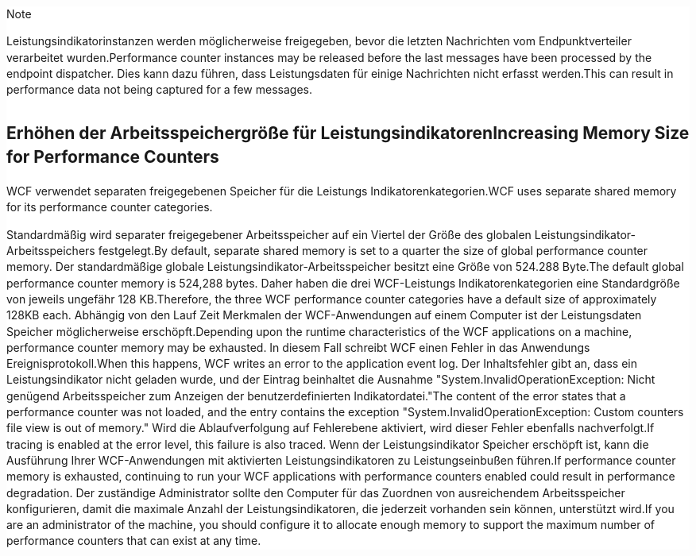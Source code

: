 > [!NOTE]
> <span data-ttu-id="0a645-121">Leistungsindikatorinstanzen werden möglicherweise freigegeben, bevor die letzten Nachrichten vom Endpunktverteiler verarbeitet wurden.</span><span class="sxs-lookup"><span data-stu-id="0a645-121">Performance counter instances may be released before the last messages have been processed by the endpoint dispatcher.</span></span> <span data-ttu-id="0a645-122">Dies kann dazu führen, dass Leistungsdaten für einige Nachrichten nicht erfasst werden.</span><span class="sxs-lookup"><span data-stu-id="0a645-122">This can result in performance data not being captured for a few messages.</span></span>  
  
## <a name="increasing-memory-size-for-performance-counters"></a><span data-ttu-id="0a645-123">Erhöhen der Arbeitsspeichergröße für Leistungsindikatoren</span><span class="sxs-lookup"><span data-stu-id="0a645-123">Increasing Memory Size for Performance Counters</span></span>  
 <span data-ttu-id="0a645-124">WCF verwendet separaten freigegebenen Speicher für die Leistungs Indikatorenkategorien.</span><span class="sxs-lookup"><span data-stu-id="0a645-124">WCF uses separate shared memory for its performance counter categories.</span></span>  
  
 <span data-ttu-id="0a645-125">Standardmäßig wird separater freigegebener Arbeitsspeicher auf ein Viertel der Größe des globalen Leistungsindikator-Arbeitsspeichers festgelegt.</span><span class="sxs-lookup"><span data-stu-id="0a645-125">By default, separate shared memory is set to a quarter the size of global performance counter memory.</span></span> <span data-ttu-id="0a645-126">Der standardmäßige globale Leistungsindikator-Arbeitsspeicher besitzt eine Größe von 524.288 Byte.</span><span class="sxs-lookup"><span data-stu-id="0a645-126">The default global performance counter memory is 524,288 bytes.</span></span> <span data-ttu-id="0a645-127">Daher haben die drei WCF-Leistungs Indikatorenkategorien eine Standardgröße von jeweils ungefähr 128 KB.</span><span class="sxs-lookup"><span data-stu-id="0a645-127">Therefore, the three WCF performance counter categories have a default size of approximately 128KB each.</span></span> <span data-ttu-id="0a645-128">Abhängig von den Lauf Zeit Merkmalen der WCF-Anwendungen auf einem Computer ist der Leistungsdaten Speicher möglicherweise erschöpft.</span><span class="sxs-lookup"><span data-stu-id="0a645-128">Depending upon the runtime characteristics of the WCF applications on a machine, performance counter memory may be exhausted.</span></span> <span data-ttu-id="0a645-129">In diesem Fall schreibt WCF einen Fehler in das Anwendungs Ereignisprotokoll.</span><span class="sxs-lookup"><span data-stu-id="0a645-129">When this happens, WCF writes an error to the application event log.</span></span> <span data-ttu-id="0a645-130">Der Inhaltsfehler gibt an, dass ein Leistungsindikator nicht geladen wurde, und der Eintrag beinhaltet die Ausnahme "System.InvalidOperationException: Nicht genügend Arbeitsspeicher zum Anzeigen der benutzerdefinierten Indikatordatei."</span><span class="sxs-lookup"><span data-stu-id="0a645-130">The content of the error states that a performance counter was not loaded, and the entry contains the exception "System.InvalidOperationException: Custom counters file view is out of memory."</span></span> <span data-ttu-id="0a645-131">Wird die Ablaufverfolgung auf Fehlerebene aktiviert, wird dieser Fehler ebenfalls nachverfolgt.</span><span class="sxs-lookup"><span data-stu-id="0a645-131">If tracing is enabled at the error level, this failure is also traced.</span></span> <span data-ttu-id="0a645-132">Wenn der Leistungsindikator Speicher erschöpft ist, kann die Ausführung Ihrer WCF-Anwendungen mit aktivierten Leistungsindikatoren zu Leistungseinbußen führen.</span><span class="sxs-lookup"><span data-stu-id="0a645-132">If performance counter memory is exhausted, continuing to run your WCF applications with performance counters enabled could result in performance degradation.</span></span> <span data-ttu-id="0a645-133">Der zuständige Administrator sollte den Computer für das Zuordnen von ausreichendem Arbeitsspeicher konfigurieren, damit die maximale Anzahl der Leistungsindikatoren, die jederzeit vorhanden sein können, unterstützt wird.</span><span class="sxs-lookup"><span data-stu-id="0a645-133">If you are an administrator of the machine, you should configure it to allocate enough memory to support the maximum number of performance counters that can exist at any time.</span></span>  
  